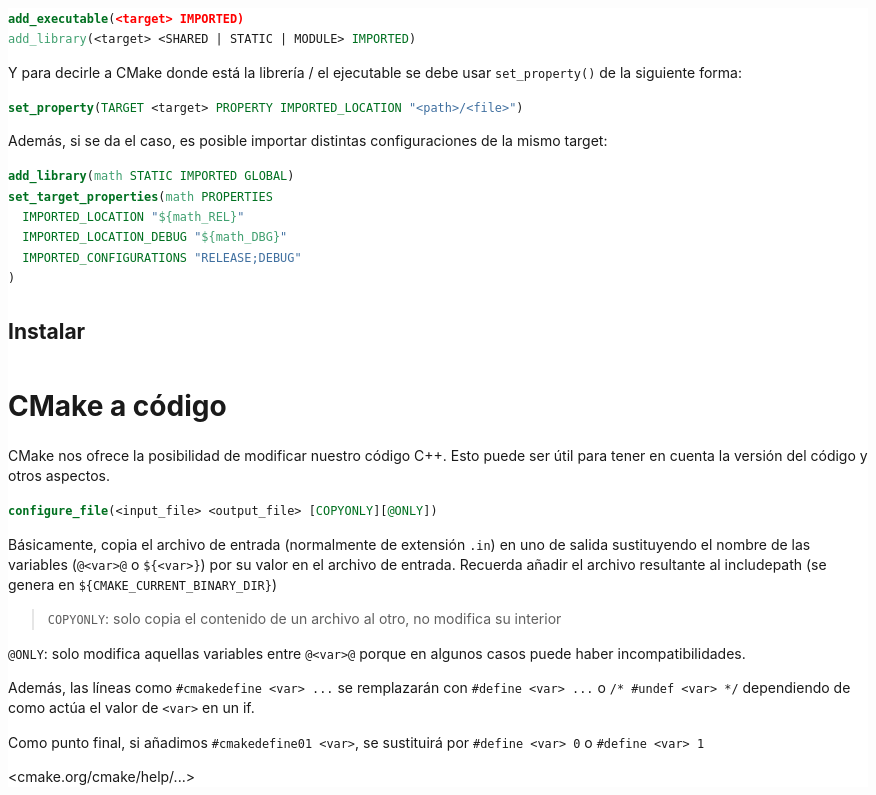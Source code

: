 ```cmake
add_executable(<target> IMPORTED)
add_library(<target> <SHARED | STATIC | MODULE> IMPORTED)
```

Y para decirle a CMake donde está la librería / el ejecutable se debe usar
`set_property()` de la siguiente forma:

```cmake
set_property(TARGET <target> PROPERTY IMPORTED_LOCATION "<path>/<file>")
```

Además, si se da el caso, es posible importar distintas configuraciones de la
mismo target:

```cmake
add_library(math STATIC IMPORTED GLOBAL)
set_target_properties(math PROPERTIES
  IMPORTED_LOCATION "${math_REL}"
  IMPORTED_LOCATION_DEBUG "${math_DBG}"
  IMPORTED_CONFIGURATIONS "RELEASE;DEBUG"
)
```

[referencia]: https://cmake.org/cmake/help/latest/guide/importing-exporting/index.html


## Instalar


# CMake a código

CMake nos ofrece la posibilidad de modificar nuestro código C++. Esto puede ser
útil para tener en cuenta la versión del código y otros aspectos.

```cmake
configure_file(<input_file> <output_file> [COPYONLY][@ONLY])
```

Básicamente, copia el archivo de entrada (normalmente de extensión `.in`) en uno
de salida sustituyendo el nombre de las variables (`@<var>@` o `${<var>}`) por
su valor en el archivo de entrada. Recuerda añadir el archivo resultante al
includepath (se genera en `${CMAKE_CURRENT_BINARY_DIR}`)

> `COPYONLY`: solo copia el contenido de un archivo al otro, no modifica su
> interior

`@ONLY`: solo modifica aquellas variables entre `@<var>@` porque en algunos
casos puede haber incompatibilidades.

Además, las líneas como `#cmakedefine <var> ...` se remplazarán con `#define
<var> ...` o `/* #undef <var> */` dependiendo de como actúa el valor de `<var>`
en un if.

Como punto final, si añadimos `#cmakedefine01 <var>`, se sustituirá por `#define
<var> 0` o `#define <var> 1`

<cmake.org/cmake/help/...>


[documentación de las variables]: https://cmake.org/cmake/help/latest/manual/cmake-variables.7.html
[información sobre `file`]: https://cmake.org/cmake/help/latest/command/file.html